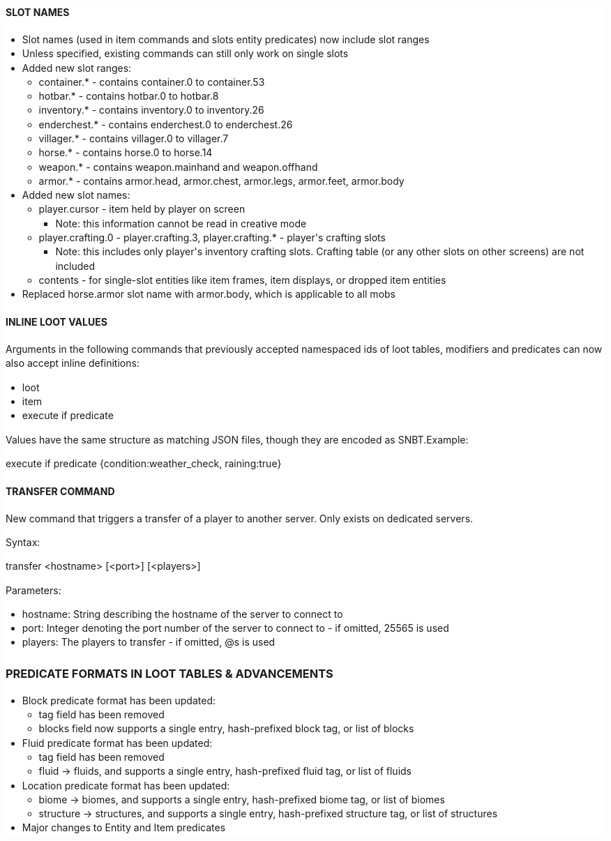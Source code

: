 #### SLOT NAMES

- Slot names (used in item commands and slots entity predicates) now include slot ranges
- Unless specified, existing commands can still only work on single slots
- Added new slot ranges:
  - container.\* - contains container.0 to container.53
  - hotbar.\* - contains hotbar.0 to hotbar.8
  - inventory.\* - contains inventory.0 to inventory.26
  - enderchest.\* - contains enderchest.0 to enderchest.26
  - villager.\* - contains villager.0 to villager.7
  - horse.\* - contains horse.0 to horse.14
  - weapon.\* - contains weapon.mainhand and weapon.offhand
  - armor.\* - contains armor.head, armor.chest, armor.legs, armor.feet, armor.body
- Added new slot names:
  - player.cursor - item held by player on screen
    - Note: this information cannot be read in creative mode
  - player.crafting.0 - player.crafting.3, player.crafting.\* - player's crafting slots
    - Note: this includes only player's inventory crafting slots. Crafting table (or any other slots on other screens) are not included
  - contents - for single-slot entities like item frames, item displays, or dropped item entities
- Replaced horse.armor slot name with armor.body, which is applicable to all mobs

#### INLINE LOOT VALUES

Arguments in the following commands that previously accepted namespaced ids of loot tables, modifiers and predicates can now also accept inline definitions:

- loot
- item
- execute if predicate

Values have the same structure as matching JSON files, though they are encoded as SNBT.Example:

execute if predicate {condition:weather_check, raining:true}

#### TRANSFER COMMAND

New command that triggers a transfer of a player to another server. Only exists on dedicated servers.

Syntax:

transfer \<hostname\> \[\<port\>\] \[\<players\>\]

Parameters:

- hostname: String describing the hostname of the server to connect to
- port: Integer denoting the port number of the server to connect to - if omitted, 25565 is used
- players: The players to transfer - if omitted, @s is used

### PREDICATE FORMATS IN LOOT TABLES & ADVANCEMENTS

- Block predicate format has been updated:
  - tag field has been removed
  - blocks field now supports a single entry, hash-prefixed block tag, or list of blocks
- Fluid predicate format has been updated:
  - tag field has been removed
  - fluid -\> fluids, and supports a single entry, hash-prefixed fluid tag, or list of fluids
- Location predicate format has been updated:
  - biome -\> biomes, and supports a single entry, hash-prefixed biome tag, or list of biomes
  - structure -\> structures, and supports a single entry, hash-prefixed structure tag, or list of structures
- Major changes to Entity and Item predicates
